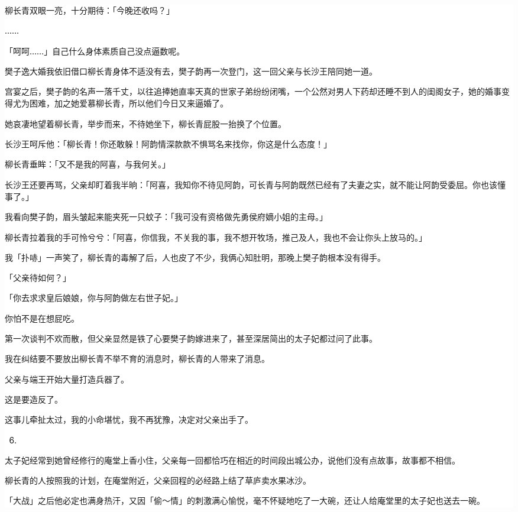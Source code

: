 
柳长青双眼一亮，十分期待：「今晚还收吗？」


……


「呵呵……」自己什么身体素质自己没点逼数呢。


樊子逸大婚我依旧借口柳长青身体不适没有去，樊子韵再一次登门，这一回父亲与长沙王陪同她一道。


宫宴之后，樊子韵的名声一落千丈，以往追捧她直率天真的世家子弟纷纷闭嘴，一个公然对男人下药却还睡不到人的闺阁女子，她的婚事变得尤为困难，加之她爱慕柳长青，所以他们今日又来逼婚了。


她哀凄地望着柳长青，举步而来，不待她坐下，柳长青屁股一抬换了个位置。


长沙王呵斥他：「柳长青！你还敢躲！阿韵情深款款不惧骂名来找你，你这是什么态度！」


柳长青垂眸：「又不是我的阿喜，与我何关。」


长沙王还要再骂，父亲却盯着我半晌：「阿喜，我知你不待见阿韵，可长青与阿韵既然已经有了夫妻之实，就不能让阿韵受委屈。你也该懂事了。」


我看向樊子韵，眉头皱起来能夹死一只蚊子：「我可没有资格做先勇侯府嫡小姐的主母。」


柳长青拉着我的手可怜兮兮：「阿喜，你信我，不关我的事，我不想开牧场，推己及人，我也不会让你头上放马的。」


我「扑哧」一声笑了，柳长青的毒解了后，人也皮了不少，我俩心知肚明，那晚上樊子韵根本没有得手。


「父亲待如何？」


「你去求求皇后娘娘，你与阿韵做左右世子妃。」


你怕不是在想屁吃。


第一次谈判不欢而散，但父亲显然是铁了心要樊子韵嫁进来了，甚至深居简出的太子妃都过问了此事。


我在纠结要不要放出柳长青不举不育的消息时，柳长青的人带来了消息。


父亲与端王开始大量打造兵器了。


这是要造反了。


这事儿牵扯太过，我的小命堪忧，我不再犹豫，决定对父亲出手了。


6.


太子妃经常到她曾经修行的庵堂上香小住，父亲每一回都恰巧在相近的时间段出城公办，说他们没有点故事，故事都不相信。


柳长青的人按照我的计划，在庵堂附近，父亲回程的必经路上结了草庐卖水果冰沙。


「大战」之后他必定也满身热汗，又因「偷～情」的刺激满心愉悦，毫不怀疑地吃了一大碗，还让人给庵堂里的太子妃也送去一碗。

